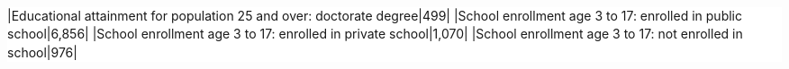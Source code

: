 |Educational attainment for population 25 and over: doctorate degree|499|
|School enrollment age 3 to 17: enrolled in public school|6,856|
|School enrollment age 3 to 17: enrolled in private school|1,070|
|School enrollment age 3 to 17: not enrolled in school|976|
